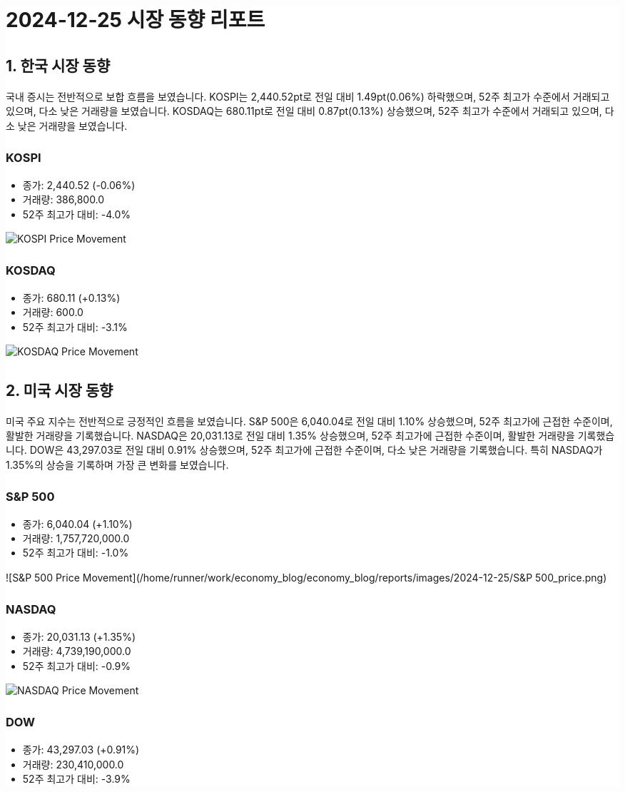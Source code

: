 
# 2024-12-25 시장 동향 리포트

## 1. 한국 시장 동향
국내 증시는 전반적으로 보합 흐름을 보였습니다. KOSPI는 2,440.52pt로 전일 대비 1.49pt(0.06%) 하락했으며, 52주 최고가 수준에서 거래되고 있으며, 다소 낮은 거래량을 보였습니다. KOSDAQ는 680.11pt로 전일 대비 0.87pt(0.13%) 상승했으며, 52주 최고가 수준에서 거래되고 있으며, 다소 낮은 거래량을 보였습니다.


### KOSPI
- 종가: 2,440.52 (-0.06%)
- 거래량: 386,800.0
- 52주 최고가 대비: -4.0%

![KOSPI Price Movement](/home/runner/work/economy_blog/economy_blog/reports/images/2024-12-25/KOSPI_price.png)


### KOSDAQ
- 종가: 680.11 (+0.13%)
- 거래량: 600.0
- 52주 최고가 대비: -3.1%

![KOSDAQ Price Movement](/home/runner/work/economy_blog/economy_blog/reports/images/2024-12-25/KOSDAQ_price.png)


## 2. 미국 시장 동향
미국 주요 지수는 전반적으로 긍정적인 흐름을 보였습니다. S&P 500은 6,040.04로 전일 대비 1.10% 상승했으며, 52주 최고가에 근접한 수준이며, 활발한 거래량을 기록했습니다. NASDAQ은 20,031.13로 전일 대비 1.35% 상승했으며, 52주 최고가에 근접한 수준이며, 활발한 거래량을 기록했습니다. DOW은 43,297.03로 전일 대비 0.91% 상승했으며, 52주 최고가에 근접한 수준이며, 다소 낮은 거래량을 기록했습니다. 
특히 NASDAQ가 1.35%의 상승을 기록하며 가장 큰 변화를 보였습니다.


### S&P 500
- 종가: 6,040.04 (+1.10%)
- 거래량: 1,757,720,000.0
- 52주 최고가 대비: -1.0%

![S&P 500 Price Movement](/home/runner/work/economy_blog/economy_blog/reports/images/2024-12-25/S&P 500_price.png)


### NASDAQ
- 종가: 20,031.13 (+1.35%)
- 거래량: 4,739,190,000.0
- 52주 최고가 대비: -0.9%

![NASDAQ Price Movement](/home/runner/work/economy_blog/economy_blog/reports/images/2024-12-25/NASDAQ_price.png)


### DOW
- 종가: 43,297.03 (+0.91%)
- 거래량: 230,410,000.0
- 52주 최고가 대비: -3.9%
